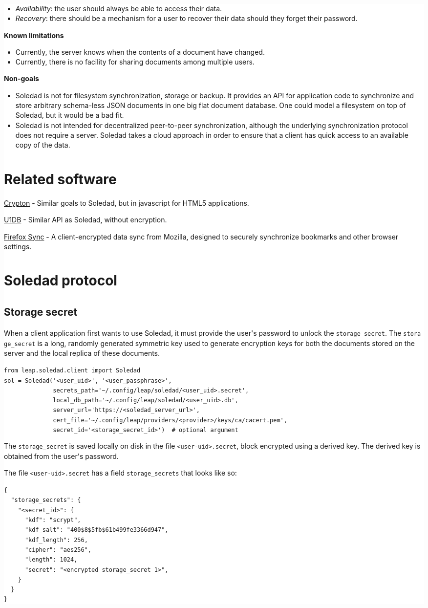 * *Availability*: the user should always be able to access their data.
* *Recovery*: there should be a mechanism for a user to recover their data should they forget their password.

**Known limitations**

* Currently, the server knows when the contents of a document have changed.
* Currently, there is no facility for sharing documents among multiple users.

**Non-goals**

* Soledad is not for filesystem synchronization, storage or backup. It provides an API for application code to synchronize and store arbitrary schema-less JSON documents in one big flat document database. One could model a filesystem on top of Soledad, but it would be a bad fit.
* Soledad is not intended for decentralized peer-to-peer synchronization, although the underlying synchronization protocol does not require a server. Soledad takes a cloud approach in order to ensure that a client has quick access to an available copy of the data.

Related software
==================================

[Crypton](https://crypton.io/) - Similar goals to Soledad, but in javascript for HTML5 applications.

[U1DB](http://pythonhosted.org/u1db/) - Similar API as Soledad, without encryption.

[Firefox Sync](https://wiki.mozilla.org/Services/Sync) - A client-encrypted data sync from Mozilla, designed to securely synchronize bookmarks and other browser settings.

Soledad protocol
===================================

Storage secret
-----------------------------------

When a client application first wants to use Soledad, it must provide the user's password to unlock the `storage_secret`. The `storage_secret` is a long, randomly generated symmetric key used to generate encryption keys for both the documents stored on the server and the local replica of these documents.

    from leap.soledad.client import Soledad
    sol = Soledad('<user_uid>', '<user_passphrase>',
                  secrets_path='~/.config/leap/soledad/<user_uid>.secret',
                  local_db_path='~/.config/leap/soledad/<user_uid>.db',
                  server_url='https://<soledad_server_url>',
                  cert_file='~/.config/leap/providers/<provider>/keys/ca/cacert.pem',
                  secret_id='<storage_secret_id>')  # optional argument

The `storage_secret` is saved locally on disk in the file `<user-uid>.secret`, block encrypted using a derived key. The derived key is obtained from the user's password.

The file `<user-uid>.secret` has a field `storage_secrets` that looks like so:

    {
      "storage_secrets": {
        "<secret_id>": {
          "kdf": "scrypt",
          "kdf_salt": "400$8$5fb$61b499fe3366d947",
          "kdf_length": 256,
          "cipher": "aes256",
          "length": 1024,
          "secret": "<encrypted storage_secret 1>",
        }
      }
    }
